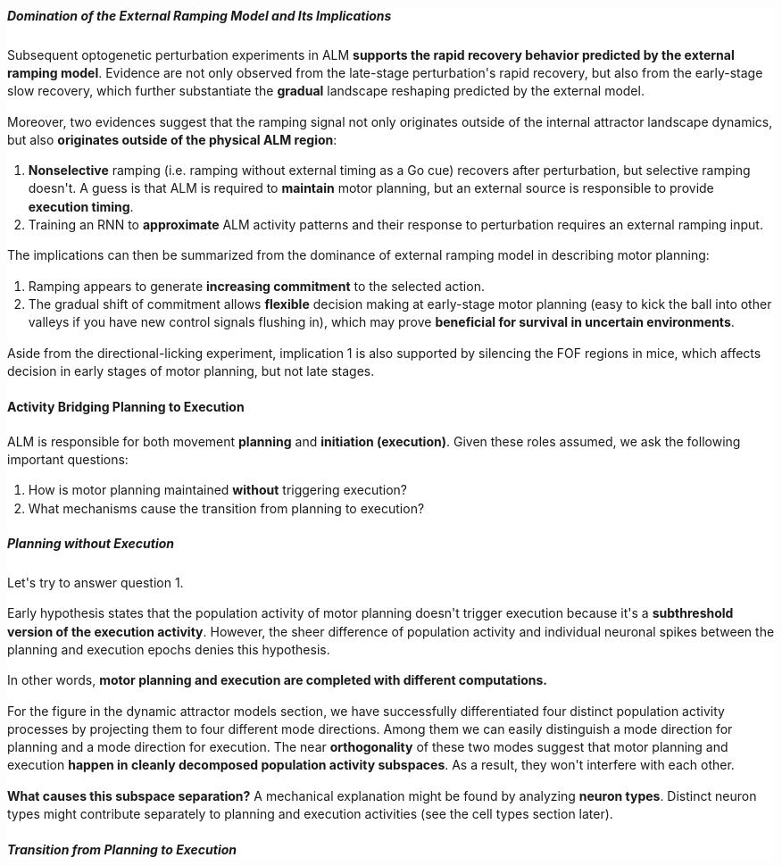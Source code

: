 ##### Domination of the External Ramping Model and Its Implications
Subsequent optogenetic perturbation experiments in ALM **supports the rapid recovery behavior predicted by the external ramping model**. Evidence are not only observed from the late-stage perturbation's rapid recovery, but also from the early-stage slow recovery, which further substantiate the **gradual** landscape reshaping predicted by the external model.

Moreover, two evidences suggest that the ramping signal not only originates outside of the internal attractor landscape dynamics, but also **originates outside of the physical ALM region**:
1. **Nonselective** ramping (i.e. ramping without external timing as a Go cue) recovers after perturbation, but selective ramping doesn't. A guess is that ALM is required to **maintain** motor planning, but an external source is responsible to provide **execution timing**.
2. Training an RNN to **approximate** ALM activity patterns and their response to perturbation requires an external ramping input.

The implications can then be summarized from the dominance of external ramping model in describing motor planning:
1. Ramping appears to generate **increasing commitment** to the selected action.
2. The gradual shift of commitment allows **flexible** decision making at early-stage motor planning (easy to kick the ball into other valleys if you have new control signals flushing in), which may prove **beneficial for survival in uncertain environments**.

Aside from the directional-licking experiment, implication 1 is also supported by silencing the FOF regions in mice, which affects decision in early stages of motor planning, but not late stages.

#### Activity Bridging Planning to Execution
ALM is responsible for both movement **planning** and **initiation (execution)**. Given these roles assumed, we ask the following important questions:
1. How is motor planning maintained **without** triggering execution?
2. What mechanisms cause the transition from planning to execution?

##### Planning without Execution
Let's try to answer question 1.

Early hypothesis states that the population activity of motor planning doesn't trigger execution because it's a **subthreshold version of the execution activity**. However, the sheer difference of population activity and individual neuronal spikes between the planning and execution epochs denies this hypothesis.

In other words, **motor planning and execution are completed with different computations.**

For the figure in the dynamic attractor models section, we have successfully differentiated four distinct population activity processes by projecting them to four different mode directions. Among them we can easily distinguish a mode direction for planning and a mode direction for execution. The near **orthogonality** of these two modes suggest that motor planning and execution **happen in cleanly decomposed population activity subspaces**. As a result, they won't interfere with each other.

**What causes this subspace separation?** A mechanical explanation might be found by analyzing **neuron types**. Distinct neuron types might contribute separately to planning and execution activities (see the cell types section later).

##### Transition from Planning to Execution